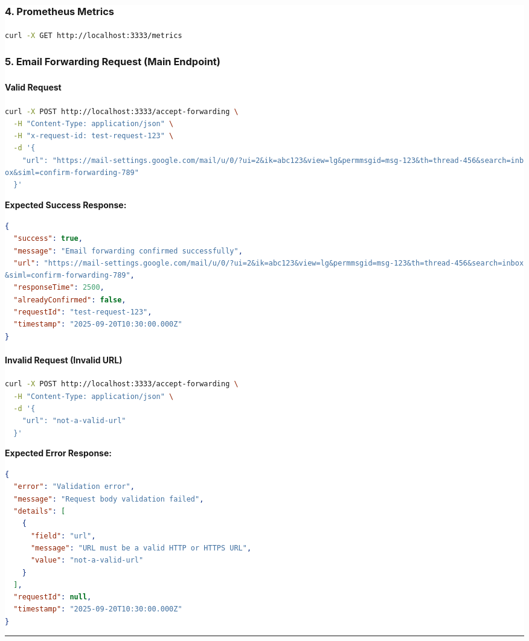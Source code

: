 ### 4. Prometheus Metrics
```bash
curl -X GET http://localhost:3333/metrics
```

### 5. Email Forwarding Request (Main Endpoint)

#### Valid Request
```bash
curl -X POST http://localhost:3333/accept-forwarding \
  -H "Content-Type: application/json" \
  -H "x-request-id: test-request-123" \
  -d '{
    "url": "https://mail-settings.google.com/mail/u/0/?ui=2&ik=abc123&view=lg&permmsgid=msg-123&th=thread-456&search=inbox&siml=confirm-forwarding-789"
  }'
```

**Expected Success Response:**
```json
{
  "success": true,
  "message": "Email forwarding confirmed successfully",
  "url": "https://mail-settings.google.com/mail/u/0/?ui=2&ik=abc123&view=lg&permmsgid=msg-123&th=thread-456&search=inbox&siml=confirm-forwarding-789",
  "responseTime": 2500,
  "alreadyConfirmed": false,
  "requestId": "test-request-123",
  "timestamp": "2025-09-20T10:30:00.000Z"
}
```

#### Invalid Request (Invalid URL)
```bash
curl -X POST http://localhost:3333/accept-forwarding \
  -H "Content-Type: application/json" \
  -d '{
    "url": "not-a-valid-url"
  }'
```

**Expected Error Response:**
```json
{
  "error": "Validation error",
  "message": "Request body validation failed",
  "details": [
    {
      "field": "url",
      "message": "URL must be a valid HTTP or HTTPS URL",
      "value": "not-a-valid-url"
    }
  ],
  "requestId": null,
  "timestamp": "2025-09-20T10:30:00.000Z"
}
```

---